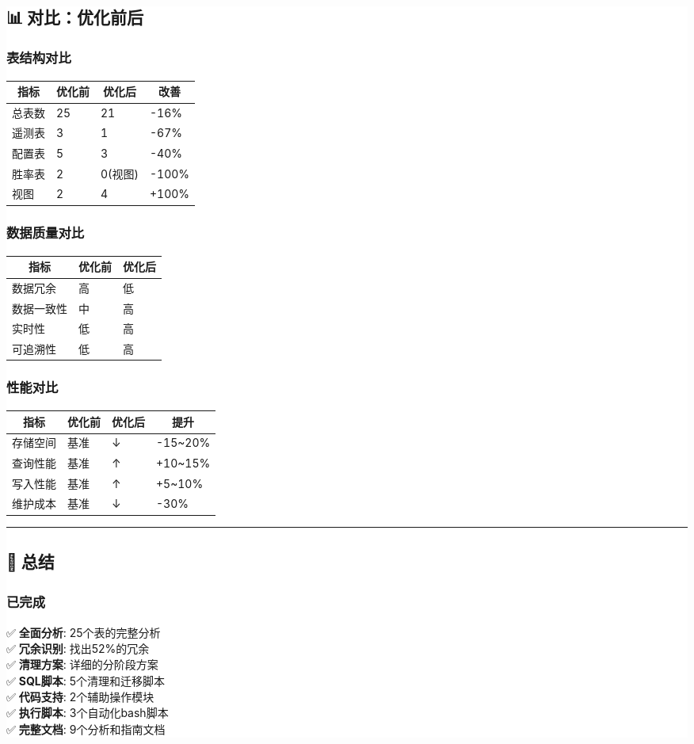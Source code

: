 
## 📊 对比：优化前后

### 表结构对比

| 指标 | 优化前 | 优化后 | 改善 |
|------|--------|--------|------|
| 总表数 | 25 | 21 | -16% |
| 遥测表 | 3 | 1 | -67% |
| 配置表 | 5 | 3 | -40% |
| 胜率表 | 2 | 0(视图) | -100% |
| 视图 | 2 | 4 | +100% |

### 数据质量对比

| 指标 | 优化前 | 优化后 |
|------|--------|--------|
| 数据冗余 | 高 | 低 |
| 数据一致性 | 中 | 高 |
| 实时性 | 低 | 高 |
| 可追溯性 | 低 | 高 |

### 性能对比

| 指标 | 优化前 | 优化后 | 提升 |
|------|--------|--------|------|
| 存储空间 | 基准 | ↓ | -15~20% |
| 查询性能 | 基准 | ↑ | +10~15% |
| 写入性能 | 基准 | ↑ | +5~10% |
| 维护成本 | 基准 | ↓ | -30% |

---

## 🎯 总结

### 已完成

✅ **全面分析**: 25个表的完整分析  
✅ **冗余识别**: 找出52%的冗余  
✅ **清理方案**: 详细的分阶段方案  
✅ **SQL脚本**: 5个清理和迁移脚本  
✅ **代码支持**: 2个辅助操作模块  
✅ **执行脚本**: 3个自动化bash脚本  
✅ **完整文档**: 9个分析和指南文档
